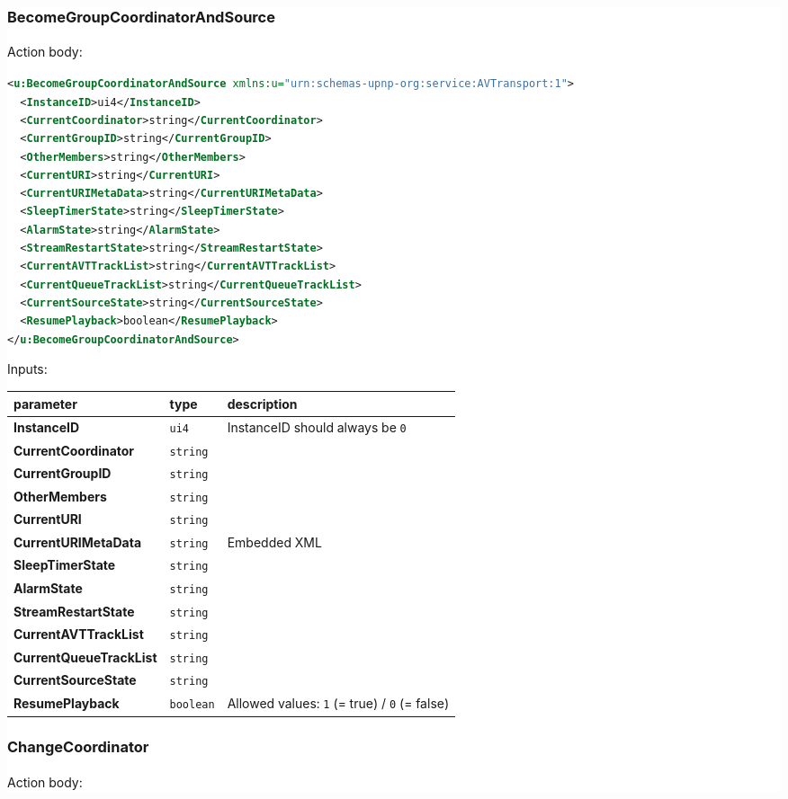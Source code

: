 ### BecomeGroupCoordinatorAndSource

Action body:

```xml
<u:BecomeGroupCoordinatorAndSource xmlns:u="urn:schemas-upnp-org:service:AVTransport:1">
  <InstanceID>ui4</InstanceID>
  <CurrentCoordinator>string</CurrentCoordinator>
  <CurrentGroupID>string</CurrentGroupID>
  <OtherMembers>string</OtherMembers>
  <CurrentURI>string</CurrentURI>
  <CurrentURIMetaData>string</CurrentURIMetaData>
  <SleepTimerState>string</SleepTimerState>
  <AlarmState>string</AlarmState>
  <StreamRestartState>string</StreamRestartState>
  <CurrentAVTTrackList>string</CurrentAVTTrackList>
  <CurrentQueueTrackList>string</CurrentQueueTrackList>
  <CurrentSourceState>string</CurrentSourceState>
  <ResumePlayback>boolean</ResumePlayback>
</u:BecomeGroupCoordinatorAndSource>
```

Inputs:

| parameter | type | description |
|:----------|:-----|:------------|
| **InstanceID** | `ui4` | InstanceID should always be `0` |
| **CurrentCoordinator** | `string` |  |
| **CurrentGroupID** | `string` |  |
| **OtherMembers** | `string` |  |
| **CurrentURI** | `string` |  |
| **CurrentURIMetaData** | `string` |  Embedded XML |
| **SleepTimerState** | `string` |  |
| **AlarmState** | `string` |  |
| **StreamRestartState** | `string` |  |
| **CurrentAVTTrackList** | `string` |  |
| **CurrentQueueTrackList** | `string` |  |
| **CurrentSourceState** | `string` |  |
| **ResumePlayback** | `boolean` |  Allowed values: `1` (= true) / `0` (= false)  |

### ChangeCoordinator

Action body:

